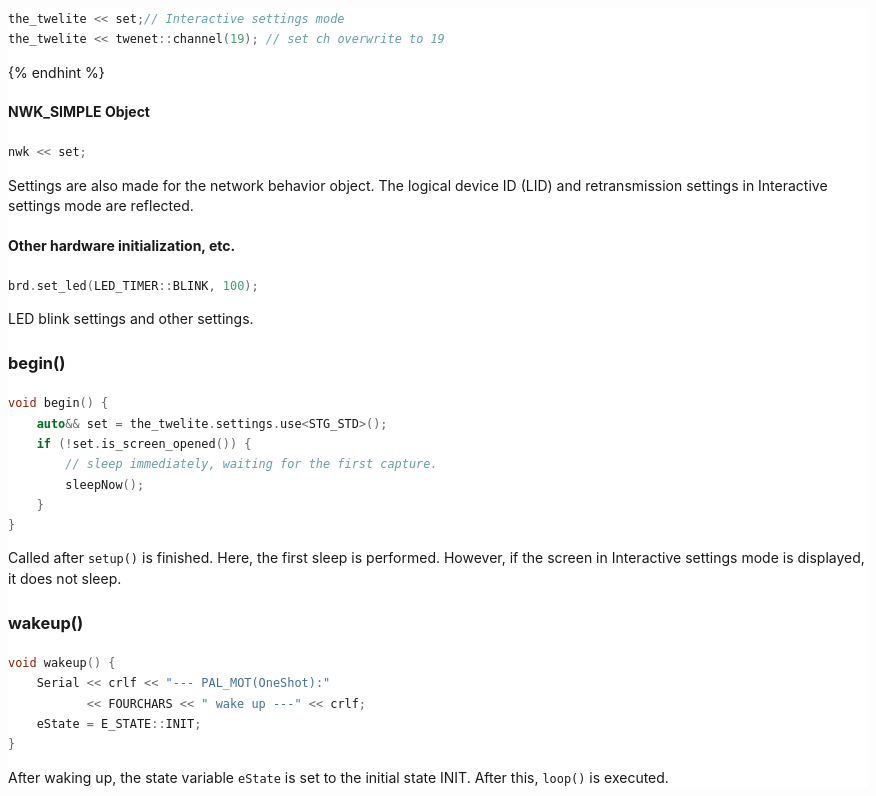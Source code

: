 ```cpp
the_twelite << set;// Interactive settings mode
the_twelite << twenet::channel(19); // set ch overwrite to 19
```
{% endhint %}



#### NWK\_SIMPLE Object

```cpp
nwk << set;
```

Settings are also made for the network behavior object. The logical device ID (LID) and retransmission settings in Interactive settings mode are reflected.



#### Other hardware initialization, etc.

```cpp
brd.set_led(LED_TIMER::BLINK, 100);
```

LED blink settings and other settings.



### begin()

```cpp
void begin() { 
	auto&& set = the_twelite.settings.use<STG_STD>();
	if (!set.is_screen_opened()) {
		// sleep immediately, waiting for the first capture.
		sleepNow();
	}
}
```

Called after `setup()` is finished. Here, the first sleep is performed. However, if the screen in Interactive settings mode is displayed, it does not sleep.



### wakeup()

```cpp
void wakeup() {
	Serial << crlf << "--- PAL_MOT(OneShot):" 
	       << FOURCHARS << " wake up ---" << crlf;
	eState = E_STATE::INIT;
}
```

After waking up, the state variable `eState` is set to the initial state INIT. After this, `loop()` is executed.


